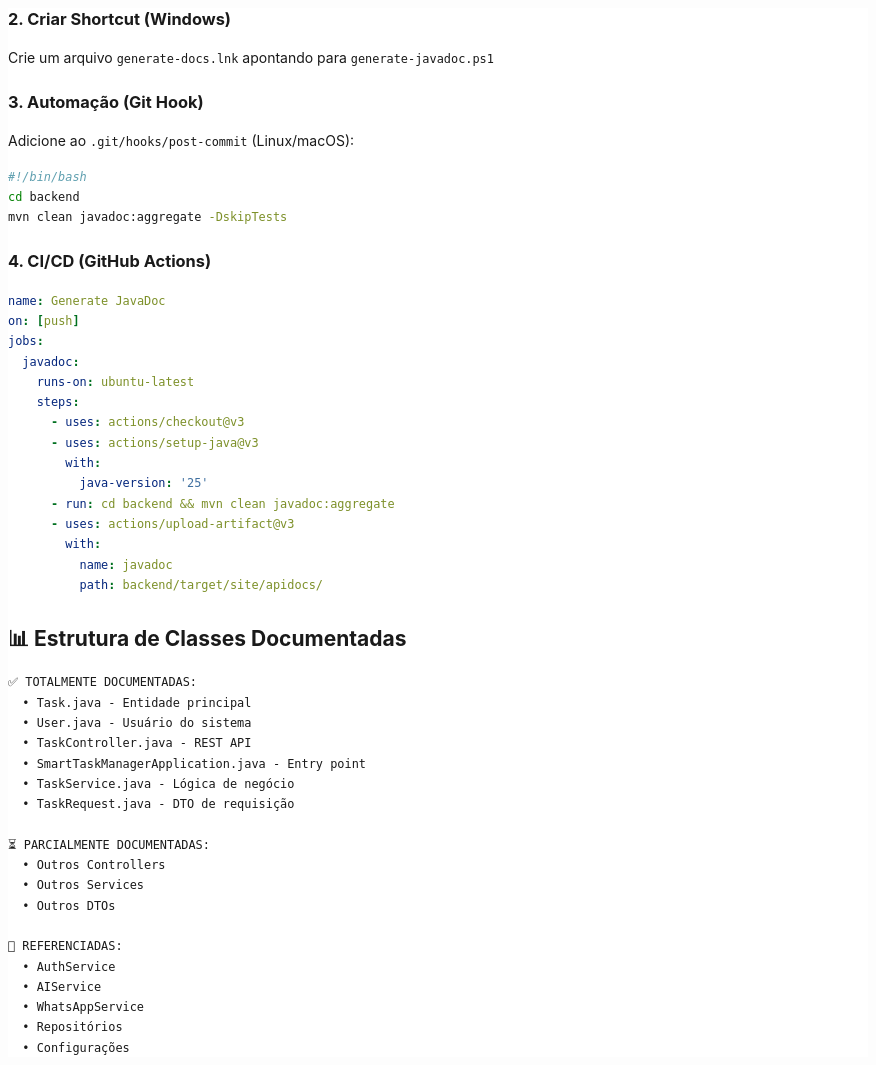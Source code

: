### 2. Criar Shortcut (Windows)
Crie um arquivo `generate-docs.lnk` apontando para `generate-javadoc.ps1`

### 3. Automação (Git Hook)
Adicione ao `.git/hooks/post-commit` (Linux/macOS):
```bash
#!/bin/bash
cd backend
mvn clean javadoc:aggregate -DskipTests
```

### 4. CI/CD (GitHub Actions)
```yaml
name: Generate JavaDoc
on: [push]
jobs:
  javadoc:
    runs-on: ubuntu-latest
    steps:
      - uses: actions/checkout@v3
      - uses: actions/setup-java@v3
        with:
          java-version: '25'
      - run: cd backend && mvn clean javadoc:aggregate
      - uses: actions/upload-artifact@v3
        with:
          name: javadoc
          path: backend/target/site/apidocs/
```

## 📊 Estrutura de Classes Documentadas

```
✅ TOTALMENTE DOCUMENTADAS:
  • Task.java - Entidade principal
  • User.java - Usuário do sistema
  • TaskController.java - REST API
  • SmartTaskManagerApplication.java - Entry point
  • TaskService.java - Lógica de negócio
  • TaskRequest.java - DTO de requisição

⏳ PARCIALMENTE DOCUMENTADAS:
  • Outros Controllers
  • Outros Services
  • Outros DTOs

🔄 REFERENCIADAS:
  • AuthService
  • AIService
  • WhatsAppService
  • Repositórios
  • Configurações
```
